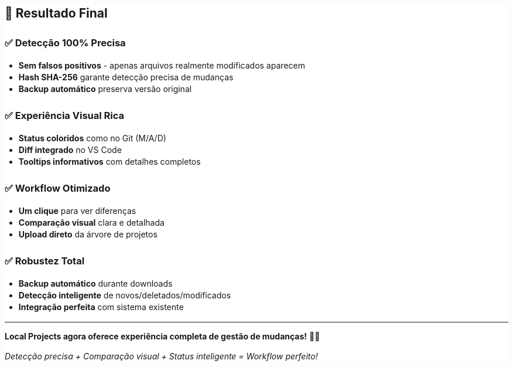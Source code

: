 ## 🎉 Resultado Final

### ✅ **Detecção 100% Precisa**
- **Sem falsos positivos** - apenas arquivos realmente modificados aparecem
- **Hash SHA-256** garante detecção precisa de mudanças
- **Backup automático** preserva versão original

### ✅ **Experiência Visual Rica**
- **Status coloridos** como no Git (M/A/D)
- **Diff integrado** no VS Code
- **Tooltips informativos** com detalhes completos

### ✅ **Workflow Otimizado**
- **Um clique** para ver diferenças
- **Comparação visual** clara e detalhada
- **Upload direto** da árvore de projetos

### ✅ **Robustez Total**
- **Backup automático** durante downloads
- **Detecção inteligente** de novos/deletados/modificados
- **Integração perfeita** com sistema existente

---

**Local Projects agora oferece experiência completa de gestão de mudanças!** 🎯✨

*Detecção precisa + Comparação visual + Status inteligente = Workflow perfeito!*
